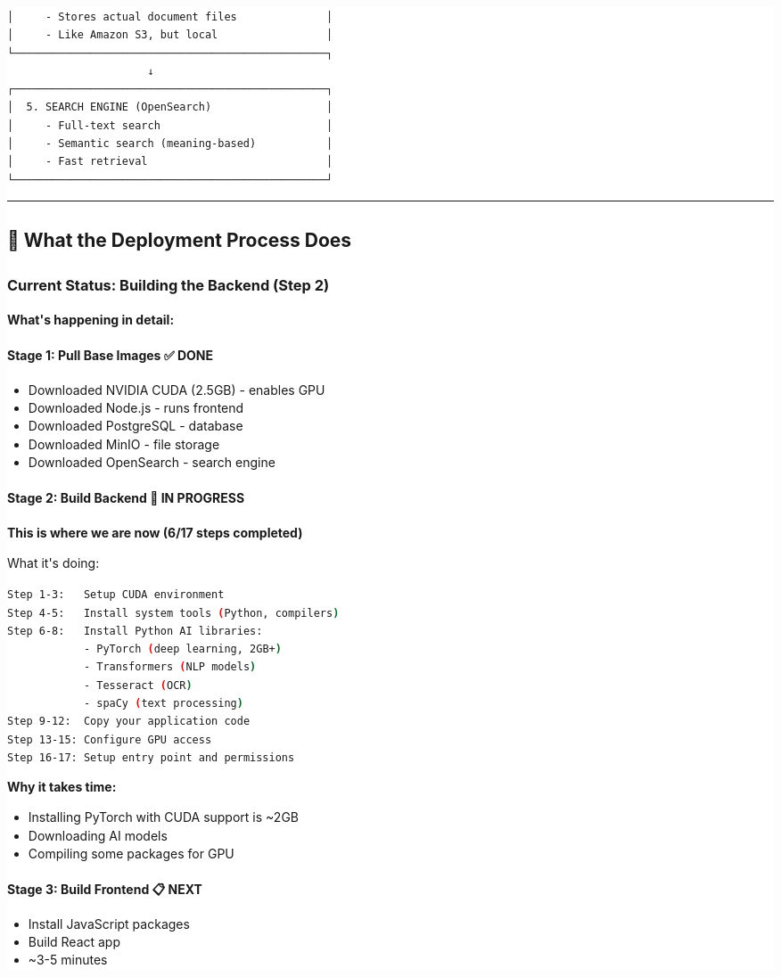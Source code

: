 ```
│     - Stores actual document files              │
│     - Like Amazon S3, but local                 │
└─────────────────────────────────────────────────┐
                      ↓
┌─────────────────────────────────────────────────┐
│  5. SEARCH ENGINE (OpenSearch)                  │
│     - Full-text search                          │
│     - Semantic search (meaning-based)           │
│     - Fast retrieval                            │
└─────────────────────────────────────────────────┘
```

---

## 🔧 What the Deployment Process Does

### Current Status: Building the Backend (Step 2)

**What's happening in detail:**

#### Stage 1: Pull Base Images ✅ DONE
- Downloaded NVIDIA CUDA (2.5GB) - enables GPU
- Downloaded Node.js - runs frontend
- Downloaded PostgreSQL - database
- Downloaded MinIO - file storage
- Downloaded OpenSearch - search engine

#### Stage 2: Build Backend 🔄 IN PROGRESS
**This is where we are now (6/17 steps completed)**

What it's doing:
```bash
Step 1-3:   Setup CUDA environment
Step 4-5:   Install system tools (Python, compilers)
Step 6-8:   Install Python AI libraries:
            - PyTorch (deep learning, 2GB+)
            - Transformers (NLP models)
            - Tesseract (OCR)
            - spaCy (text processing)
Step 9-12:  Copy your application code
Step 13-15: Configure GPU access
Step 16-17: Setup entry point and permissions
```

**Why it takes time:**
- Installing PyTorch with CUDA support is ~2GB
- Downloading AI models
- Compiling some packages for GPU

#### Stage 3: Build Frontend 📋 NEXT
- Install JavaScript packages
- Build React app
- ~3-5 minutes
